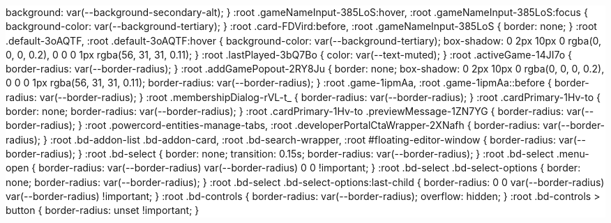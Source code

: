   background: var(--background-secondary-alt);
}
:root .gameNameInput-385LoS:hover, :root .gameNameInput-385LoS:focus {
  background-color: var(--background-tertiary);
}
:root .card-FDVird:before, :root .gameNameInput-385LoS {
  border: none;
}
:root .default-3oAQTF, :root .default-3oAQTF:hover {
  background-color: var(--background-tertiary);
  box-shadow: 0 2px 10px 0 rgba(0, 0, 0, 0.2), 0 0 0 1px rgba(56, 31, 31, 0.11);
}
:root .lastPlayed-3bQ7Bo {
  color: var(--text-muted);
}
:root .activeGame-14JI7o {
  border-radius: var(--border-radius);
}
:root .addGamePopout-2RY8Ju {
  border: none;
  box-shadow: 0 2px 10px 0 rgba(0, 0, 0, 0.2), 0 0 0 1px rgba(56, 31, 31, 0.11);
  border-radius: var(--border-radius);
}
:root .game-1ipmAa, :root .game-1ipmAa::before {
  border-radius: var(--border-radius);
}
:root .membershipDialog-rVL-t_ {
  border-radius: var(--border-radius);
}
:root .cardPrimary-1Hv-to {
  border: none;
  border-radius: var(--border-radius);
}
:root .cardPrimary-1Hv-to .previewMessage-1ZN7YG {
  border-radius: var(--border-radius);
}
:root .powercord-entities-manage-tabs, :root .developerPortalCtaWrapper-2XNafh {
  border-radius: var(--border-radius);
}
:root .bd-addon-list .bd-addon-card, :root .bd-search-wrapper, :root #floating-editor-window {
  border-radius: var(--border-radius);
}
:root .bd-select {
  border: none;
  transition: 0.15s;
  border-radius: var(--border-radius);
}
:root .bd-select .menu-open {
  border-radius: var(--border-radius) var(--border-radius) 0 0 !important;
}
:root .bd-select .bd-select-options {
  border: none;
  border-radius: var(--border-radius);
}
:root .bd-select .bd-select-options:last-child {
  border-radius: 0 0 var(--border-radius) var(--border-radius) !important;
}
:root .bd-controls {
  border-radius: var(--border-radius);
  overflow: hidden;
}
:root .bd-controls > button {
  border-radius: unset !important;
}